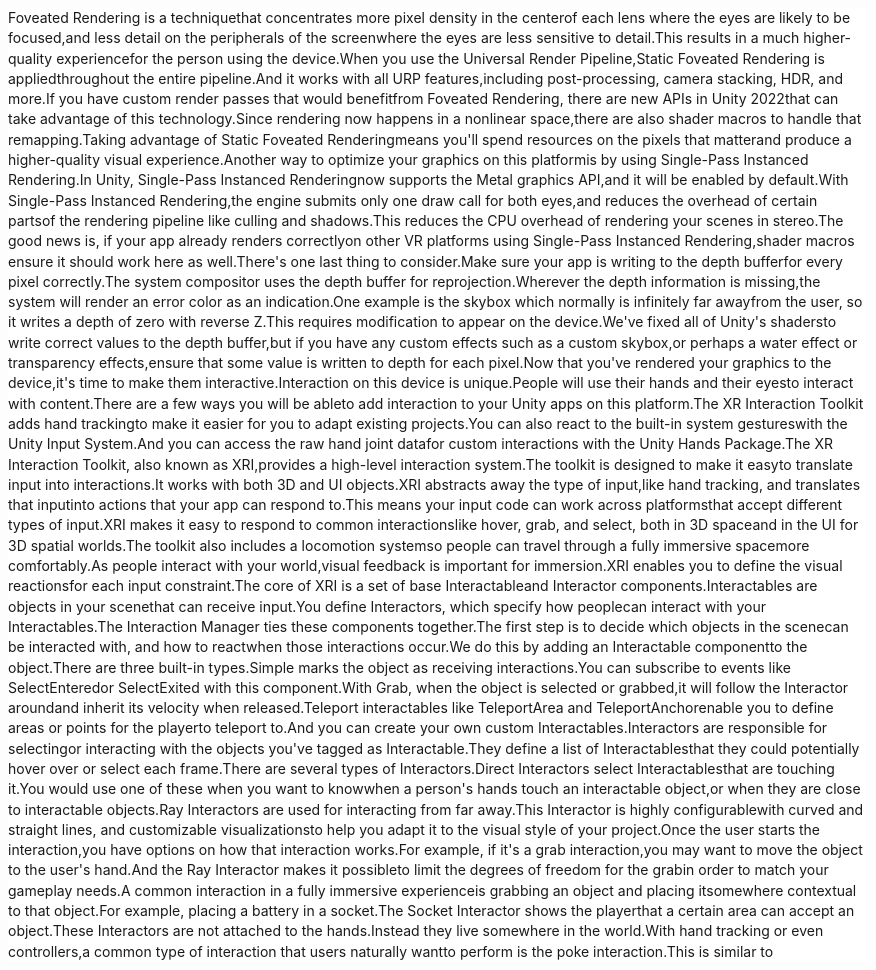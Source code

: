 Foveated Rendering is a techniquethat concentrates more pixel density in the centerof each lens where the eyes are likely to be focused,and less detail on the peripherals of the screenwhere the eyes are less sensitive to detail.This results in a much higher-quality experiencefor the person using the device.When you use the Universal Render Pipeline,Static Foveated Rendering is appliedthroughout the entire pipeline.And it works with all URP features,including post-processing, camera stacking, HDR, and more.If you have custom render passes that would benefitfrom Foveated Rendering, there are new APIs in Unity 2022that can take advantage of this technology.Since rendering now happens in a nonlinear space,there are also shader macros to handle that remapping.Taking advantage of Static Foveated Renderingmeans you'll spend resources on the pixels that matterand produce a higher-quality visual experience.Another way to optimize your graphics on this platformis by using Single-Pass Instanced Rendering.In Unity, Single-Pass Instanced Renderingnow supports the Metal graphics API,and it will be enabled by default.With Single-Pass Instanced Rendering,the engine submits only one draw call for both eyes,and reduces the overhead of certain partsof the rendering pipeline like culling and shadows.This reduces the CPU overhead of rendering your scenes in stereo.The good news is, if your app already renders correctlyon other VR platforms using Single-Pass Instanced Rendering,shader macros ensure it should work here as well.There's one last thing to consider.Make sure your app is writing to the depth bufferfor every pixel correctly.The system compositor uses the depth buffer for reprojection.Wherever the depth information is missing,the system will render an error color as an indication.One example is the skybox which normally is infinitely far awayfrom the user, so it writes a depth of zero with reverse Z.This requires modification to appear on the device.We've fixed all of Unity's shadersto write correct values to the depth buffer,but if you have any custom effects such as a custom skybox,or perhaps a water effect or transparency effects,ensure that some value is written to depth for each pixel.Now that you've rendered your graphics to the device,it's time to make them interactive.Interaction on this device is unique.People will use their hands and their eyesto interact with content.There are a few ways you will be ableto add interaction to your Unity apps on this platform.The XR Interaction Toolkit adds hand trackingto make it easier for you to adapt existing projects.You can also react to the built-in system gestureswith the Unity Input System.And you can access the raw hand joint datafor custom interactions with the Unity Hands Package.The XR Interaction Toolkit, also known as XRI,provides a high-level interaction system.The toolkit is designed to make it easyto translate input into interactions.It works with both 3D and UI objects.XRI abstracts away the type of input,like hand tracking, and translates that inputinto actions that your app can respond to.This means your input code can work across platformsthat accept different types of input.XRI makes it easy to respond to common interactionslike hover, grab, and select, both in 3D spaceand in the UI for 3D spatial worlds.The toolkit also includes a locomotion systemso people can travel through a fully immersive spacemore comfortably.As people interact with your world,visual feedback is important for immersion.XRI enables you to define the visual reactionsfor each input constraint.The core of XRI is a set of base Interactableand Interactor components.Interactables are objects in your scenethat can receive input.You define Interactors, which specify how peoplecan interact with your Interactables.The Interaction Manager ties these components together.The first step is to decide which objects in the scenecan be interacted with, and how to reactwhen those interactions occur.We do this by adding an Interactable componentto the object.There are three built-in types.Simple marks the object as receiving interactions.You can subscribe to events like SelectEnteredor SelectExited with this component.With Grab, when the object is selected or grabbed,it will follow the Interactor aroundand inherit its velocity when released.Teleport interactables like TeleportArea and TeleportAnchorenable you to define areas or points for the playerto teleport to.And you can create your own custom Interactables.Interactors are responsible for selectingor interacting with the objects you've tagged as Interactable.They define a list of Interactablesthat they could potentially hover over or select each frame.There are several types of Interactors.Direct Interactors select Interactablesthat are touching it.You would use one of these when you want to knowwhen a person's hands touch an interactable object,or when they are close to interactable objects.Ray Interactors are used for interacting from far away.This Interactor is highly configurablewith curved and straight lines, and customizable visualizationsto help you adapt it to the visual style of your project.Once the user starts the interaction,you have options on how that interaction works.For example, if it's a grab interaction,you may want to move the object to the user's hand.And the Ray Interactor makes it possibleto limit the degrees of freedom for the grabin order to match your gameplay needs.A common interaction in a fully immersive experienceis grabbing an object and placing itsomewhere contextual to that object.For example, placing a battery in a socket.The Socket Interactor shows the playerthat a certain area can accept an object.These Interactors are not attached to the hands.Instead they live somewhere in the world.With hand tracking or even controllers,a common type of interaction that users naturally wantto perform is the poke interaction.This is similar to